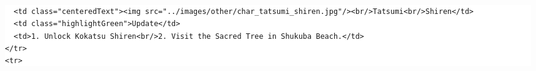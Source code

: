       <td class="centeredText"><img src="../images/other/char_tatsumi_shiren.jpg"/><br/>Tatsumi<br/>Shiren</td>
      <td class="highlightGreen">Update</td>
      <td>1. Unlock Kokatsu Shiren<br/>2. Visit the Sacred Tree in Shukuba Beach.</td>
    </tr>
    <tr>